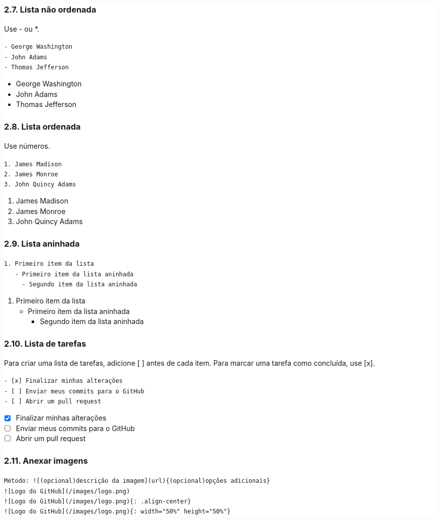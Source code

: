 ### 2.7. Lista não ordenada
Use \- ou \*.
```
- George Washington
- John Adams
- Thomas Jefferson
```
- George Washington
- John Adams
- Thomas Jefferson

### 2.8. Lista ordenada
Use números.
```
1. James Madison
2. James Monroe
3. John Quincy Adams
```
1. James Madison
2. James Monroe
3. John Quincy Adams

### 2.9. Lista aninhada
```
1. Primeiro item da lista
   - Primeiro item da lista aninhada
     - Segundo item da lista aninhada
```
1. Primeiro item da lista
   - Primeiro item da lista aninhada
     - Segundo item da lista aninhada

### 2.10. Lista de tarefas
Para criar uma lista de tarefas, adicione \[ ] antes de cada item.
Para marcar uma tarefa como concluída, use \[x].
```
- [x] Finalizar minhas alterações
- [ ] Enviar meus commits para o GitHub
- [ ] Abrir um pull request
```
- [x] Finalizar minhas alterações
- [ ] Enviar meus commits para o GitHub
- [ ] Abrir um pull request

### 2.11. Anexar imagens
```
Método: ![(opcional)descrição da imagem](url){(opcional)opções adicionais}
![Logo do GitHub](/images/logo.png)
![Logo do GitHub](/images/logo.png){: .align-center}
![Logo do GitHub](/images/logo.png){: width="50%" height="50%"}
```
